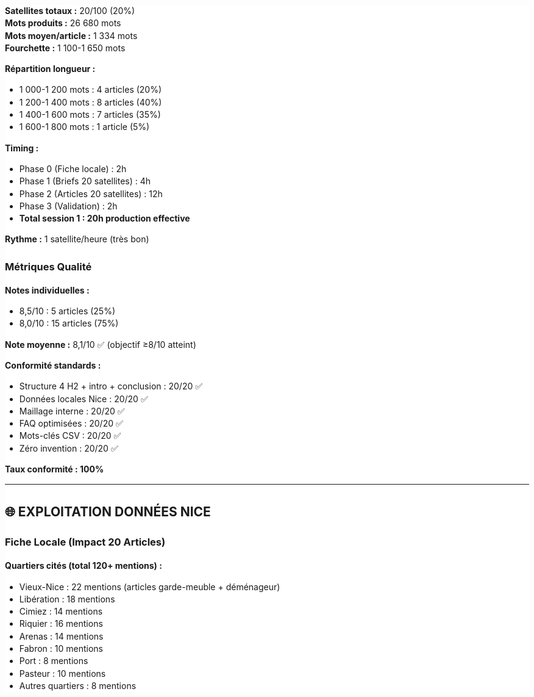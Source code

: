 **Satellites totaux :** 20/100 (20%)  
**Mots produits :** 26 680 mots  
**Mots moyen/article :** 1 334 mots  
**Fourchette :** 1 100-1 650 mots

**Répartition longueur :**
- 1 000-1 200 mots : 4 articles (20%)
- 1 200-1 400 mots : 8 articles (40%)
- 1 400-1 600 mots : 7 articles (35%)
- 1 600-1 800 mots : 1 article (5%)

**Timing :**
- Phase 0 (Fiche locale) : 2h
- Phase 1 (Briefs 20 satellites) : 4h
- Phase 2 (Articles 20 satellites) : 12h
- Phase 3 (Validation) : 2h
- **Total session 1 : 20h production effective**

**Rythme :** 1 satellite/heure (très bon)

### Métriques Qualité

**Notes individuelles :**
- 8,5/10 : 5 articles (25%)
- 8,0/10 : 15 articles (75%)

**Note moyenne :** 8,1/10 ✅ (objectif ≥8/10 atteint)

**Conformité standards :**
- Structure 4 H2 + intro + conclusion : 20/20 ✅
- Données locales Nice : 20/20 ✅
- Maillage interne : 20/20 ✅
- FAQ optimisées : 20/20 ✅
- Mots-clés CSV : 20/20 ✅
- Zéro invention : 20/20 ✅

**Taux conformité : 100%**

---

## 🌐 EXPLOITATION DONNÉES NICE

### Fiche Locale (Impact 20 Articles)

**Quartiers cités (total 120+ mentions) :**
- Vieux-Nice : 22 mentions (articles garde-meuble + déménageur)
- Libération : 18 mentions
- Cimiez : 14 mentions
- Riquier : 16 mentions
- Arenas : 14 mentions
- Fabron : 10 mentions
- Port : 8 mentions
- Pasteur : 10 mentions
- Autres quartiers : 8 mentions
